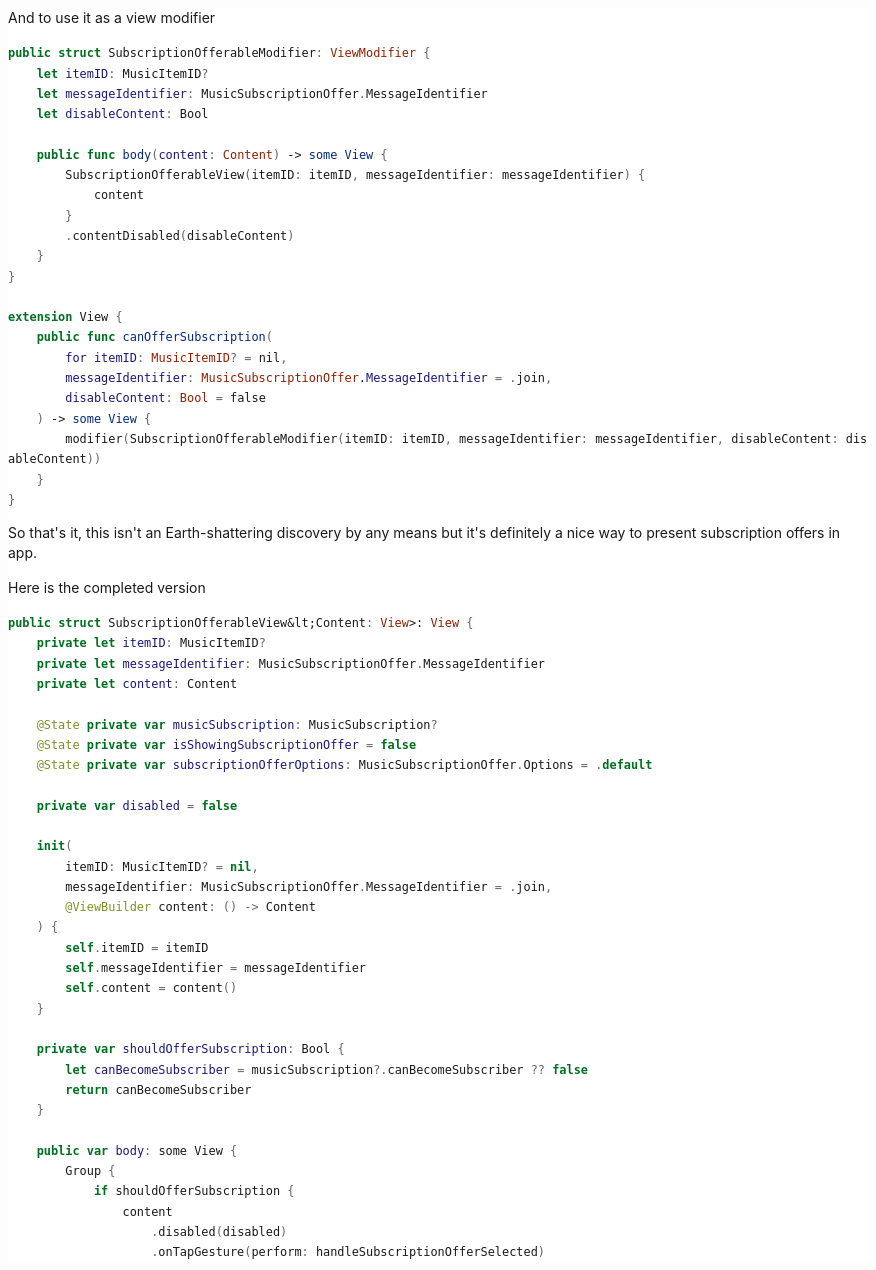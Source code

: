 And to use it as a view modifier

```swift
public struct SubscriptionOfferableModifier: ViewModifier {
    let itemID: MusicItemID?
    let messageIdentifier: MusicSubscriptionOffer.MessageIdentifier
    let disableContent: Bool
    
    public func body(content: Content) -> some View {
        SubscriptionOfferableView(itemID: itemID, messageIdentifier: messageIdentifier) {
            content
        }
        .contentDisabled(disableContent)
    }
}

extension View {
    public func canOfferSubscription(
        for itemID: MusicItemID? = nil,
        messageIdentifier: MusicSubscriptionOffer.MessageIdentifier = .join,
        disableContent: Bool = false
    ) -> some View {
        modifier(SubscriptionOfferableModifier(itemID: itemID, messageIdentifier: messageIdentifier, disableContent: disableContent))
    }
}
```

So that's it, this isn't an Earth-shattering discovery by any means but it's definitely a nice way to present subscription offers in app.

Here is the completed version

```swift
public struct SubscriptionOfferableView&lt;Content: View>: View {
    private let itemID: MusicItemID?
    private let messageIdentifier: MusicSubscriptionOffer.MessageIdentifier
    private let content: Content
    
    @State private var musicSubscription: MusicSubscription?
    @State private var isShowingSubscriptionOffer = false
    @State private var subscriptionOfferOptions: MusicSubscriptionOffer.Options = .default
    
    private var disabled = false
    
    init(
        itemID: MusicItemID? = nil,
        messageIdentifier: MusicSubscriptionOffer.MessageIdentifier = .join,
        @ViewBuilder content: () -> Content
    ) {
        self.itemID = itemID
        self.messageIdentifier = messageIdentifier
        self.content = content()
    }
    
    private var shouldOfferSubscription: Bool {
        let canBecomeSubscriber = musicSubscription?.canBecomeSubscriber ?? false
        return canBecomeSubscriber
    }
    
    public var body: some View {
        Group {
            if shouldOfferSubscription {
                content
                    .disabled(disabled)
                    .onTapGesture(perform: handleSubscriptionOfferSelected)
```